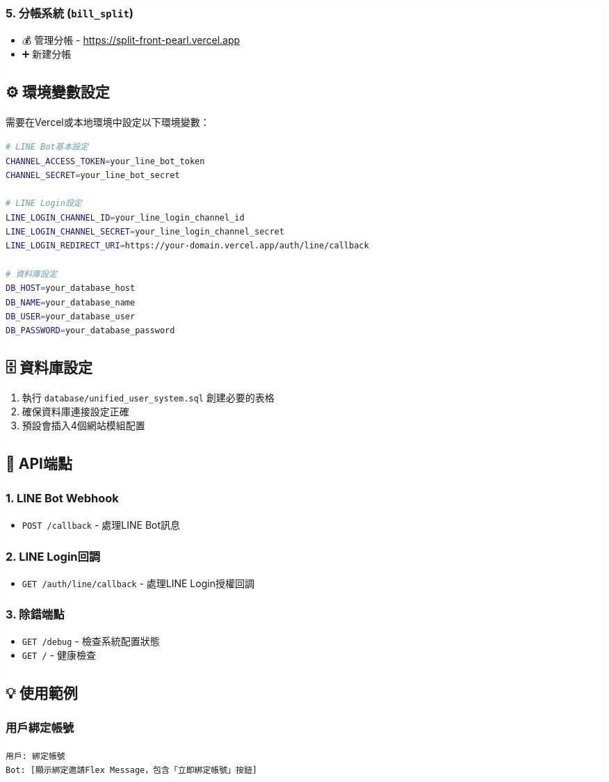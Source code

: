 ### 5. 分帳系統 (`bill_split`)
- 💰 管理分帳 - https://split-front-pearl.vercel.app
- ➕ 新建分帳

## ⚙️ 環境變數設定

需要在Vercel或本地環境中設定以下環境變數：

```bash
# LINE Bot基本設定
CHANNEL_ACCESS_TOKEN=your_line_bot_token
CHANNEL_SECRET=your_line_bot_secret

# LINE Login設定
LINE_LOGIN_CHANNEL_ID=your_line_login_channel_id
LINE_LOGIN_CHANNEL_SECRET=your_line_login_channel_secret
LINE_LOGIN_REDIRECT_URI=https://your-domain.vercel.app/auth/line/callback

# 資料庫設定
DB_HOST=your_database_host
DB_NAME=your_database_name
DB_USER=your_database_user
DB_PASSWORD=your_database_password
```

## 🗄️ 資料庫設定

1. 執行 `database/unified_user_system.sql` 創建必要的表格
2. 確保資料庫連接設定正確
3. 預設會插入4個網站模組配置

## 🔧 API端點

### 1. LINE Bot Webhook
- `POST /callback` - 處理LINE Bot訊息

### 2. LINE Login回調
- `GET /auth/line/callback` - 處理LINE Login授權回調

### 3. 除錯端點
- `GET /debug` - 檢查系統配置狀態
- `GET /` - 健康檢查

## 💡 使用範例

### 用戶綁定帳號
```
用戶: 綁定帳號
Bot: [顯示綁定邀請Flex Message，包含「立即綁定帳號」按鈕]
```
